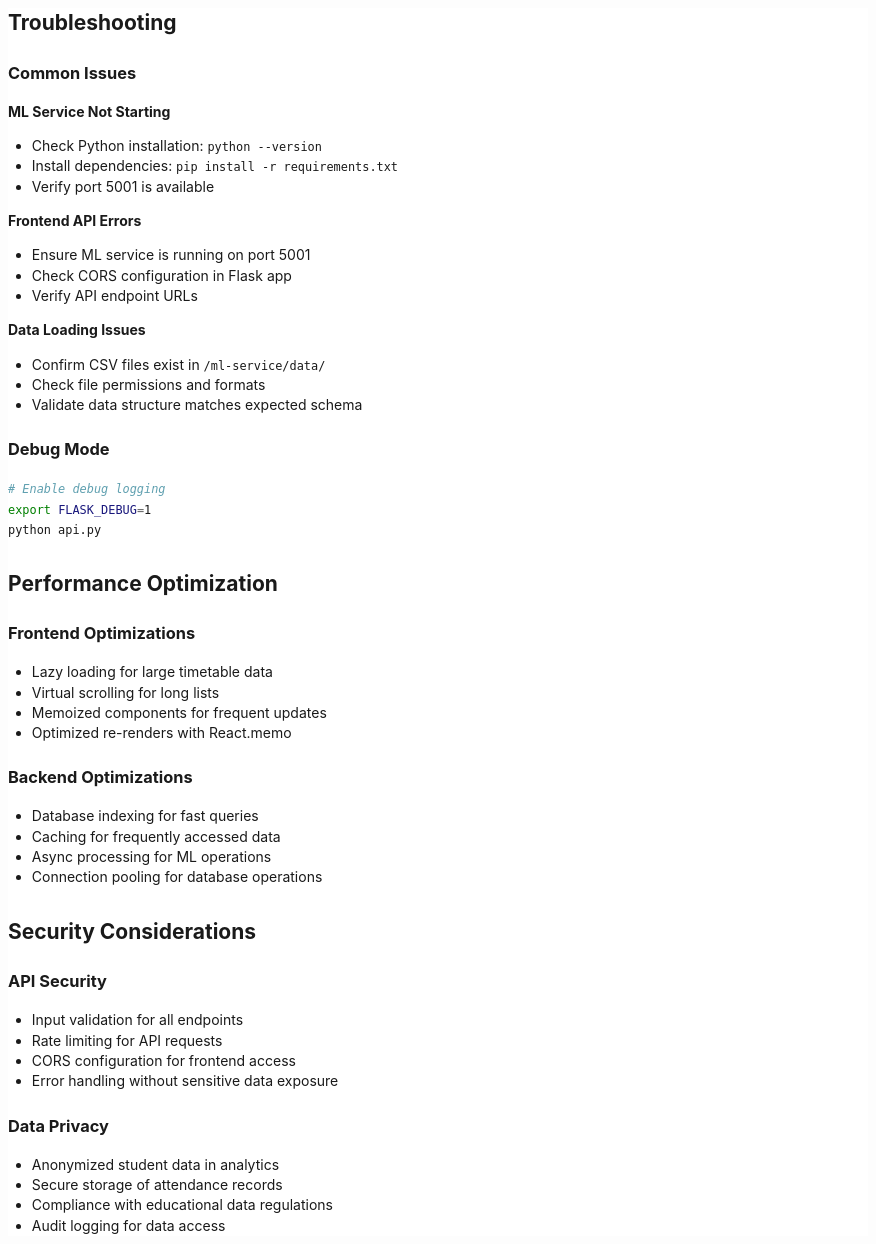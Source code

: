 ## Troubleshooting

### Common Issues

**ML Service Not Starting**
- Check Python installation: `python --version`
- Install dependencies: `pip install -r requirements.txt`
- Verify port 5001 is available

**Frontend API Errors**
- Ensure ML service is running on port 5001
- Check CORS configuration in Flask app
- Verify API endpoint URLs

**Data Loading Issues**
- Confirm CSV files exist in `/ml-service/data/`
- Check file permissions and formats
- Validate data structure matches expected schema

### Debug Mode
```bash
# Enable debug logging
export FLASK_DEBUG=1
python api.py
```

## Performance Optimization

### Frontend Optimizations
- Lazy loading for large timetable data
- Virtual scrolling for long lists
- Memoized components for frequent updates
- Optimized re-renders with React.memo

### Backend Optimizations
- Database indexing for fast queries
- Caching for frequently accessed data
- Async processing for ML operations
- Connection pooling for database operations

## Security Considerations

### API Security
- Input validation for all endpoints
- Rate limiting for API requests
- CORS configuration for frontend access
- Error handling without sensitive data exposure

### Data Privacy
- Anonymized student data in analytics
- Secure storage of attendance records
- Compliance with educational data regulations
- Audit logging for data access
